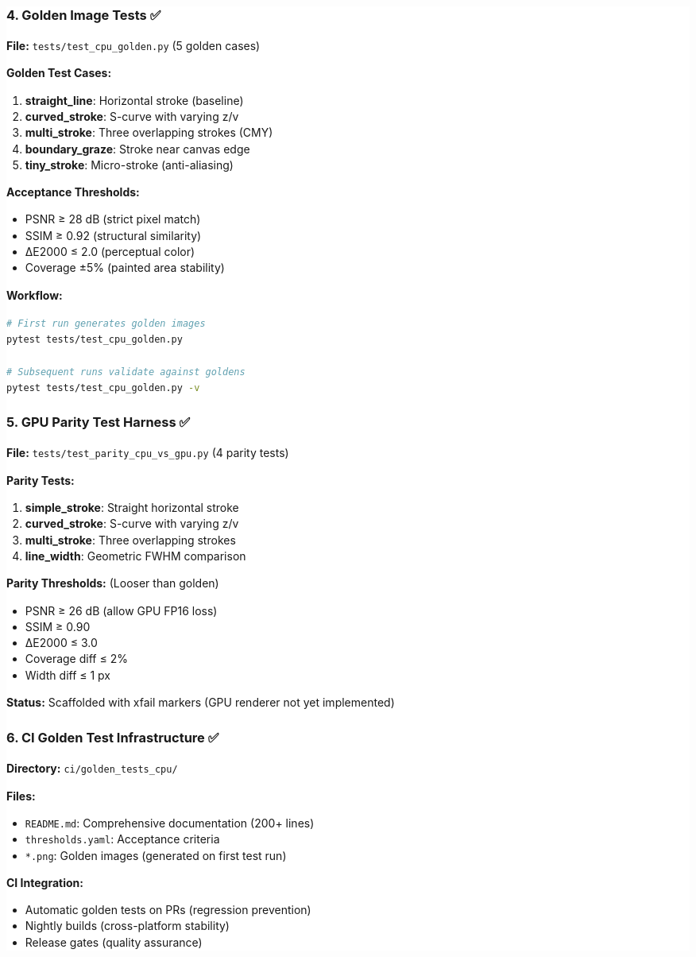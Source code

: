 ### 4. Golden Image Tests ✅

**File:** `tests/test_cpu_golden.py` (5 golden cases)

**Golden Test Cases:**
1. **straight_line**: Horizontal stroke (baseline)
2. **curved_stroke**: S-curve with varying z/v
3. **multi_stroke**: Three overlapping strokes (CMY)
4. **boundary_graze**: Stroke near canvas edge
5. **tiny_stroke**: Micro-stroke (anti-aliasing)

**Acceptance Thresholds:**
- PSNR ≥ 28 dB (strict pixel match)
- SSIM ≥ 0.92 (structural similarity)
- ΔE2000 ≤ 2.0 (perceptual color)
- Coverage ±5% (painted area stability)

**Workflow:**
```bash
# First run generates golden images
pytest tests/test_cpu_golden.py

# Subsequent runs validate against goldens
pytest tests/test_cpu_golden.py -v
```

### 5. GPU Parity Test Harness ✅

**File:** `tests/test_parity_cpu_vs_gpu.py` (4 parity tests)

**Parity Tests:**
1. **simple_stroke**: Straight horizontal stroke
2. **curved_stroke**: S-curve with varying z/v
3. **multi_stroke**: Three overlapping strokes
4. **line_width**: Geometric FWHM comparison

**Parity Thresholds:** (Looser than golden)
- PSNR ≥ 26 dB (allow GPU FP16 loss)
- SSIM ≥ 0.90
- ΔE2000 ≤ 3.0
- Coverage diff ≤ 2%
- Width diff ≤ 1 px

**Status:** Scaffolded with xfail markers (GPU renderer not yet implemented)

### 6. CI Golden Test Infrastructure ✅

**Directory:** `ci/golden_tests_cpu/`

**Files:**
- `README.md`: Comprehensive documentation (200+ lines)
- `thresholds.yaml`: Acceptance criteria
- `*.png`: Golden images (generated on first test run)

**CI Integration:**
- Automatic golden tests on PRs (regression prevention)
- Nightly builds (cross-platform stability)
- Release gates (quality assurance)

